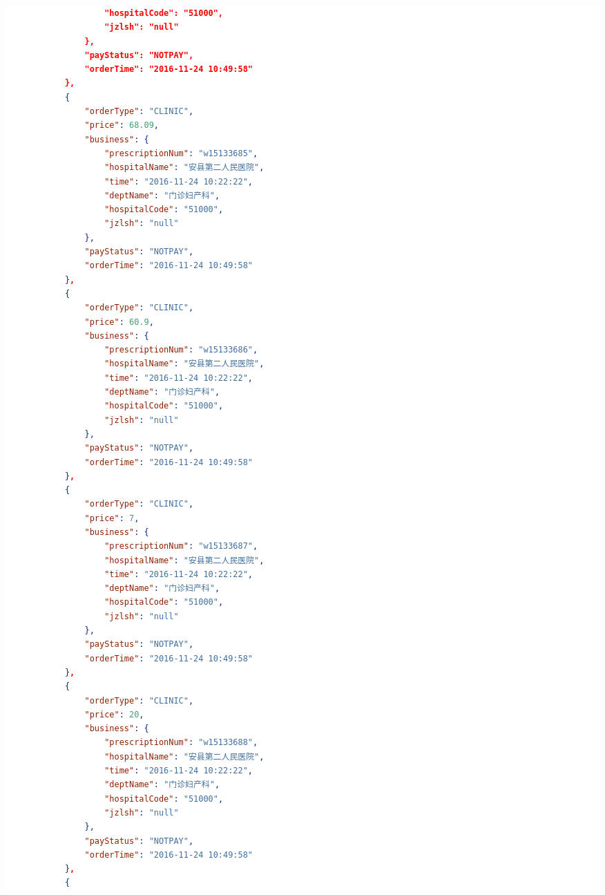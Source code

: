 ```json
                    "hospitalCode": "51000",
                    "jzlsh": "null"
                },
                "payStatus": "NOTPAY",
                "orderTime": "2016-11-24 10:49:58"
            },
            {
                "orderType": "CLINIC",
                "price": 68.09,
                "business": {
                    "prescriptionNum": "w15133685",
                    "hospitalName": "安县第二人民医院",
                    "time": "2016-11-24 10:22:22",
                    "deptName": "门诊妇产科",
                    "hospitalCode": "51000",
                    "jzlsh": "null"
                },
                "payStatus": "NOTPAY",
                "orderTime": "2016-11-24 10:49:58"
            },
            {
                "orderType": "CLINIC",
                "price": 60.9,
                "business": {
                    "prescriptionNum": "w15133686",
                    "hospitalName": "安县第二人民医院",
                    "time": "2016-11-24 10:22:22",
                    "deptName": "门诊妇产科",
                    "hospitalCode": "51000",
                    "jzlsh": "null"
                },
                "payStatus": "NOTPAY",
                "orderTime": "2016-11-24 10:49:58"
            },
            {
                "orderType": "CLINIC",
                "price": 7,
                "business": {
                    "prescriptionNum": "w15133687",
                    "hospitalName": "安县第二人民医院",
                    "time": "2016-11-24 10:22:22",
                    "deptName": "门诊妇产科",
                    "hospitalCode": "51000",
                    "jzlsh": "null"
                },
                "payStatus": "NOTPAY",
                "orderTime": "2016-11-24 10:49:58"
            },
            {
                "orderType": "CLINIC",
                "price": 20,
                "business": {
                    "prescriptionNum": "w15133688",
                    "hospitalName": "安县第二人民医院",
                    "time": "2016-11-24 10:22:22",
                    "deptName": "门诊妇产科",
                    "hospitalCode": "51000",
                    "jzlsh": "null"
                },
                "payStatus": "NOTPAY",
                "orderTime": "2016-11-24 10:49:58"
            },
            {
```